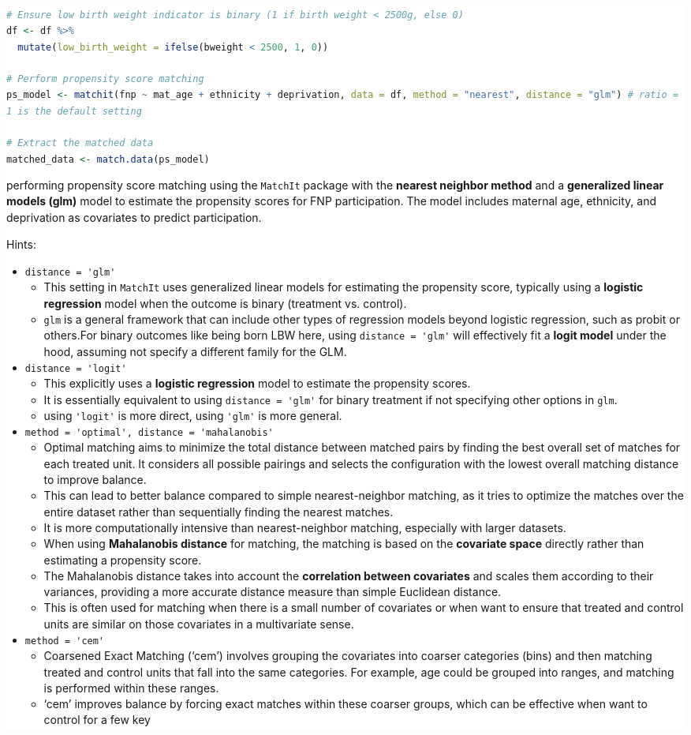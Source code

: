 ``` r
# Ensure low birth weight indicator is binary (1 if birth weight < 2500g, else 0)
df <- df %>%
  mutate(low_birth_weight = ifelse(bweight < 2500, 1, 0))

# Perform propensity score matching
ps_model <- matchit(fnp ~ mat_age + ethnicity + deprivation, data = df, method = "nearest", distance = "glm") # ratio = 1 is the default setting

# Extract the matched data
matched_data <- match.data(ps_model)
```

performing propensity score matching using the `MatchIt` package with
the **nearest neighbor method** and a **generalized linear models
(glm)** model to estimate the propensity scores for FNP participation.
The model includes maternal age, ethnicity, and deprivation as
covariates to predict participation.

Hints:

- `distance = 'glm'`
  - This setting in `MatchIt` uses generalized linear models for
    estimating the propensity score, typically using a **logistic
    regression** model when the outcome is binary (treatment
    vs. control).
  - `glm` is a general framework that can include other types of
    regression models beyond logistic regression, such as probit or
    others.For binary outcomes like being born LBW here, using
    `distance = 'glm'` will effectively fit a **logit model** under the
    hood, assuming not specify a different family for the GLM.
- `distance = 'logit'`
  - This explicitly uses a **logistic regression** model to estimate the
    propensity scores.
  - It is essentially equivalent to using `distance = 'glm'` for binary
    treatment if not specifying other options in `glm`.
  - using `'logit'` is more direct, using `'glm'` is more general.
- `method = 'optimal', distance = 'mahalanobis'`
  - Optimal matching aims to minimize the total distance between matched
    pairs by finding the best overall set of matches for each treated
    unit. It considers all possible pairings and selects the
    configuration with the lowest overall matching distance to improve
    balance.
  - This can lead to better balance compared to simple nearest-neighbor
    matching, as it tries to optimize the matches over the entire
    dataset rather than sequentially finding the nearest matches.
  - It is more computationally intensive than nearest-neighbor matching,
    especially with larger datasets.
  - When using **Mahalanobis distance** for matching, the matching is
    based on the **covariate space** directly rather than estimating a
    propensity score.
  - The Mahalanobis distance takes into account the **correlation
    between covariates** and scales them according to their variances,
    providing a more accurate distance measure than simple Euclidean
    distance.
  - This is often used for matching when there is a small number of
    covariates or when want to ensure that treated and control units are
    similar on those covariates in a multivariate sense.
- `method = 'cem'`
  - Coarsened Exact Matching (‘cem’) involves grouping the covariates
    into coarser categories (bins) and then matching treated and control
    units that fall into the same categories. For example, age could be
    grouped into ranges, and matching is performed within these ranges.
  - ‘cem’ improves balance by forcing exact matches within these coarser
    groups, which can be effective when want to control for a few key